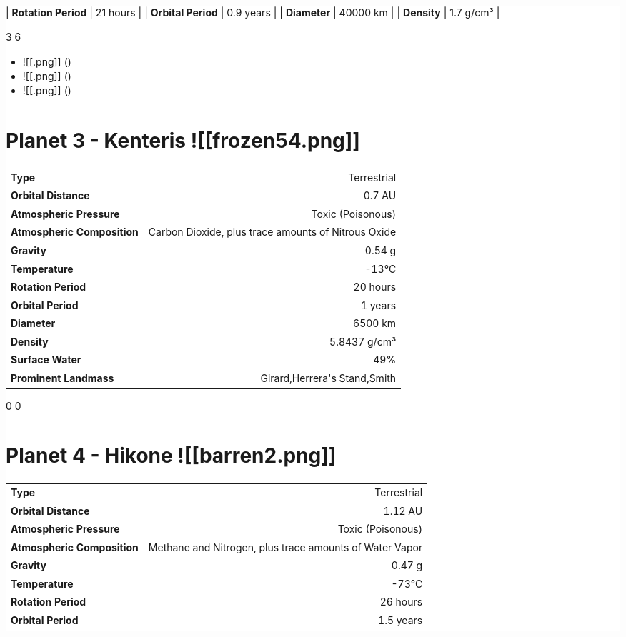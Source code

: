 | **Rotation Period**         |  21 hours |
| **Orbital Period** | 0.9 years |
| **Diameter**                |      40000 km | 
| **Density**                 |    1.7 g/cm³ |



3
6

- ![[.png]]  ()
- ![[.png]]  ()
- ![[.png]]  ()


# Planet 3 - Kenteris ![[frozen54.png]]
|                             |                           |
| --------------------------- | -------------------------:|
| **Type**                    |             Terrestrial |
| **Orbital Distance**        |   0.7 AU |
| **Atmospheric Pressure**    |       Toxic (Poisonous) |
| **Atmospheric Composition** |      Carbon Dioxide, plus trace amounts of Nitrous Oxide |
| **Gravity**                 |        0.54 g |
| **Temperature**             |    -13°C |
| **Rotation Period**         |  20 hours |
| **Orbital Period** | 1 years |
| **Diameter**                |      6500 km | 
| **Density**                 |    5.8437 g/cm³ |
| **Surface Water**           |           49% | 
| **Prominent Landmass**      |         Girard,Herrera's Stand,Smith | 



0
0



# Planet 4 - Hikone ![[barren2.png]]
|                             |                           |
| --------------------------- | -------------------------:|
| **Type**                    |             Terrestrial |
| **Orbital Distance**        |   1.12 AU |
| **Atmospheric Pressure**    |       Toxic (Poisonous) |
| **Atmospheric Composition** |      Methane and Nitrogen, plus trace amounts of Water Vapor |
| **Gravity**                 |        0.47 g |
| **Temperature**             |    -73°C |
| **Rotation Period**         |  26 hours |
| **Orbital Period** | 1.5 years |